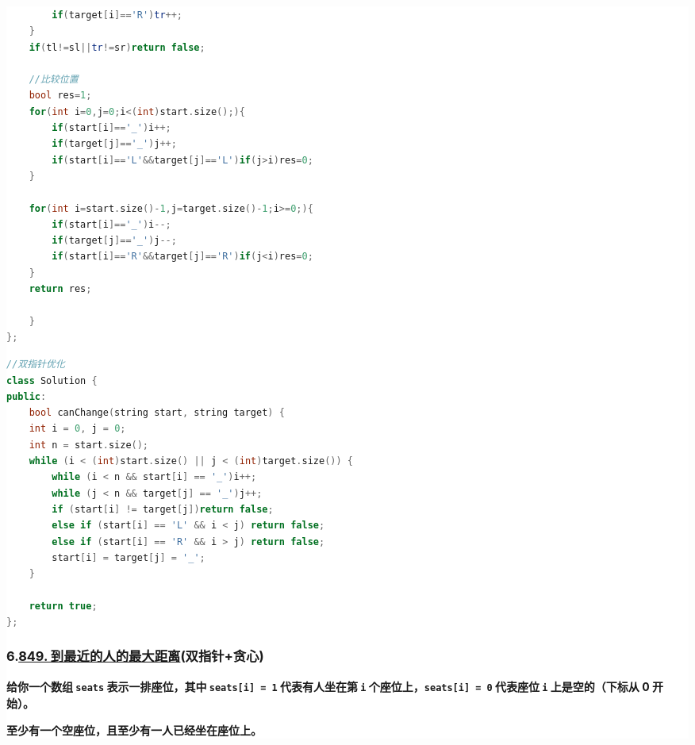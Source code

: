 ```C++
		if(target[i]=='R')tr++;
	}
	if(tl!=sl||tr!=sr)return false;
	
	//比较位置
	bool res=1;
	for(int i=0,j=0;i<(int)start.size();){
		if(start[i]=='_')i++;
		if(target[j]=='_')j++;
		if(start[i]=='L'&&target[j]=='L')if(j>i)res=0;
	}
	
	for(int i=start.size()-1,j=target.size()-1;i>=0;){
		if(start[i]=='_')i--;
		if(target[j]=='_')j--;
		if(start[i]=='R'&&target[j]=='R')if(j<i)res=0;
	}
	return res;
	
	}
};
```



```c++
//双指针优化
class Solution {
public:
    bool canChange(string start, string target) {
	int i = 0, j = 0;
	int n = start.size();
	while (i < (int)start.size() || j < (int)target.size()) {
		while (i < n && start[i] == '_')i++;
		while (j < n && target[j] == '_')j++;
		if (start[i] != target[j])return false;
		else if (start[i] == 'L' && i < j) return false;
		else if (start[i] == 'R' && i > j) return false;
		start[i] = target[j] = '_';
	}

	return true;
};
```



### 6.[849. 到最近的人的最大距离](https://leetcode.cn/problems/maximize-distance-to-closest-person/)(双指针+贪心)

**给你一个数组 `seats` 表示一排座位，其中 `seats[i] = 1` 代表有人坐在第 `i` 个座位上，`seats[i] = 0` 代表座位 `i` 上是空的（下标从 0 开始）。**

**至少有一个空座位，且至少有一人已经坐在座位上。**
